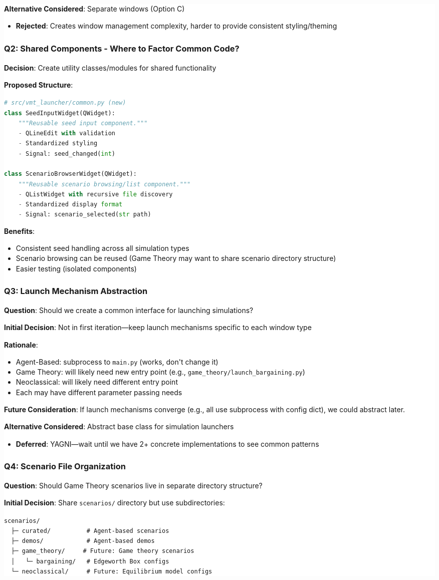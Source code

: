**Alternative Considered**: Separate windows (Option C)
- **Rejected**: Creates window management complexity, harder to provide consistent styling/theming

### Q2: Shared Components - Where to Factor Common Code?

**Decision**: Create utility classes/modules for shared functionality

**Proposed Structure**:
```python
# src/vmt_launcher/common.py (new)
class SeedInputWidget(QWidget):
    """Reusable seed input component."""
    - QLineEdit with validation
    - Standardized styling
    - Signal: seed_changed(int)

class ScenarioBrowserWidget(QWidget):
    """Reusable scenario browsing/list component."""
    - QListWidget with recursive file discovery
    - Standardized display format
    - Signal: scenario_selected(str path)
```

**Benefits**:
- Consistent seed handling across all simulation types
- Scenario browsing can be reused (Game Theory may want to share scenario directory structure)
- Easier testing (isolated components)

### Q3: Launch Mechanism Abstraction

**Question**: Should we create a common interface for launching simulations?

**Initial Decision**: Not in first iteration—keep launch mechanisms specific to each window type

**Rationale**:
- Agent-Based: subprocess to `main.py` (works, don't change it)
- Game Theory: will likely need new entry point (e.g., `game_theory/launch_bargaining.py`)
- Neoclassical: will likely need different entry point
- Each may have different parameter passing needs

**Future Consideration**: If launch mechanisms converge (e.g., all use subprocess with config dict), we could abstract later.

**Alternative Considered**: Abstract base class for simulation launchers
- **Deferred**: YAGNI—wait until we have 2+ concrete implementations to see common patterns

### Q4: Scenario File Organization

**Question**: Should Game Theory scenarios live in separate directory structure?

**Initial Decision**: Share `scenarios/` directory but use subdirectories:
```
scenarios/
  ├─ curated/          # Agent-based scenarios
  ├─ demos/            # Agent-based demos
  ├─ game_theory/     # Future: Game theory scenarios
  │   └─ bargaining/   # Edgeworth Box configs
  └─ neoclassical/     # Future: Equilibrium model configs
```
